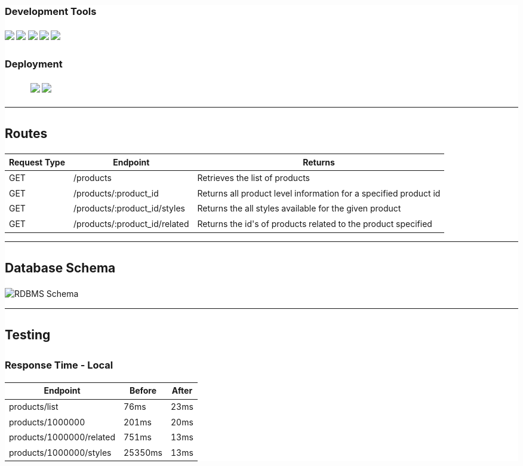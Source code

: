 
### Development Tools

####  <img width="15%" src="https://www.vectorlogo.zone/logos/js_webpack/js_webpack-ar21.svg"> <img width="10%" src="https://www.vectorlogo.zone/logos/babeljs/babeljs-ar21.svg"> <img width="15%" src="https://www.vectorlogo.zone/logos/eslint/eslint-ar21.svg"> <img width="10%" src="https://raw.githubusercontent.com/prettier/prettier-logo/master/images/prettier-banner-light.png"> <img width="7.5%" src="https://res.cloudinary.com/crunchbase-production/image/upload/c_lpad,h_256,w_256,f_auto,q_auto:eco,dpr_1/v1420816527/efcb3lfvkif27xsoreye.png">


### Deployment
####   &nbsp;&nbsp;&nbsp;&nbsp;&nbsp;&nbsp;&nbsp;&nbsp;&nbsp;&nbsp;&nbsp;&nbsp;  <img width="10%" src="https://www.vectorlogo.zone/logos/amazon_aws/amazon_aws-ar21.svg"> <img width="10%" src="https://www.vectorlogo.zone/logos/docker/docker-ar21.svg">

---

## Routes

| Request Type | Endpoint                      | Returns                                                                    
|--------------|-------------------------------|----------------------------------------------------------------------------
| GET          | /products                     | Retrieves the list of products                                 
| GET          | /products/:product_id         | Returns all product level information for a specified product id                                
| GET          | /products/:product_id/styles  | Returns the all styles available for the given product            
| GET          | /products/:product_id/related | Returns the id's of products related to the product specified     

---
## Database Schema
<img width="793" alt="RDBMS Schema" src="https://user-images.githubusercontent.com/88356949/147787078-b2c2c280-8225-467d-a7b2-e0cdd500546d.png">

---
## Testing

### Response Time - Local
| Endpoint | Before | After
|----------|--------|-------
| products/list | 76ms | 23ms
| products/1000000 | 201ms | 20ms
| products/1000000/related | 751ms | 13ms
| products/1000000/styles | 25350ms | 13ms
